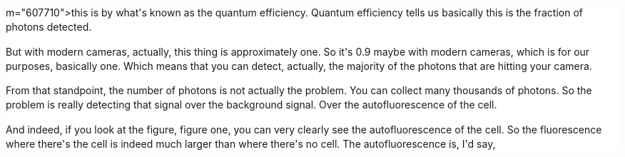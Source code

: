   m="607710">this</span> <span m="607930">is</span> <span m="608610">by</span>
  <span m="608780">what's</span> <span m="608940">known</span> <span
  m="609040">as</span> <span m="609130">the</span> <span
  m="609210">quantum</span> <span m="609640">efficiency.</span> <span
  m="611410">Quantum</span> <span m="611590">efficiency</span> <span
  m="611990">tells</span> <span m="612260">us</span> <span
  m="612450">basically</span> <span m="614510">this</span> <span
  m="615990">is</span> <span m="616090">the</span> <span
  m="616160">fraction</span> <span m="617340">of</span> <span
  m="617400">photons</span> <span m="617940">detected.</span></p><p><span
  m="620020">But</span> <span m="621880">with</span> <span
  m="622070">modern</span> <span m="622330">cameras,</span> <span
  m="622770">actually,</span> <span m="624430">this</span> <span
  m="624610">thing is</span> <span m="624840">approximately</span> <span
  m="625400">one.</span> <span m="628240">So</span> <span m="628340">it's</span>
  <span m="628500">0.9</span> <span m="629560">maybe</span> <span
  m="630020">with</span> <span m="631420">modern</span> <span
  m="631700">cameras,</span> <span m="632350">which</span> <span
  m="632500">is</span> <span m="634440">for</span> <span m="634560">our</span>
  <span m="634650">purposes,</span> <span m="635460">basically</span> <span
  m="635800">one.</span> <span m="637010">Which</span> <span
  m="637280">means</span> <span m="637500">that</span> <span
  m="638100">you</span> <span m="638200">can</span> <span
  m="638590">detect,</span> <span m="639030">actually, the</span> <span
  m="639270">majority</span> <span m="639750">of</span> <span
  m="639800">the</span> <span m="639860">photons</span> <span
  m="640530">that</span> <span m="640640">are</span> <span
  m="640700">hitting</span> <span m="641260">your</span> <span
  m="641360">camera.</span></p><p><span m="643540">From</span> <span
  m="643990">that</span> <span m="644100">standpoint,</span> <span
  m="645050">the</span> <span m="645210">number</span> <span
  m="645610">of</span> <span m="645690">photons</span> <span
  m="646130">is</span> <span m="646250">not</span> <span
  m="646510">actually</span> <span m="646890">the</span> <span
  m="647020">problem.</span> <span m="649270">You</span> <span
  m="649760">can</span> <span m="649880">collect</span> <span
  m="650780">many</span> <span m="651140">thousands</span> <span
  m="652000">of</span> <span m="652130">photons.</span> <span
  m="653970">So</span> <span m="654000">the</span> <span
  m="654090">problem</span> <span m="654540">is</span> <span
  m="654640">really</span> <span m="654870">detecting</span> <span
  m="655330">that</span> <span m="655520">signal</span> <span
  m="655970">over</span> <span m="656730">the</span> <span
  m="656830">background</span> <span m="657280">signal.</span> <span
  m="657700">Over</span> <span m="657880">the</span> <span
  m="657970">autofluorescence</span> <span m="658750">of</span> <span
  m="659900">the</span> <span m="660000">cell.</span></p><p><span
  m="662140">And</span> <span m="662290">indeed,</span> <span
  m="663020">if</span> <span m="663260">you</span> <span m="663370">look</span>
  <span m="663540">at</span> <span m="664470">the</span> <span
  m="665350">figure,</span> <span m="665890">figure</span> <span
  m="666140">one,</span> <span m="666910">you</span> <span m="667180">can</span>
  <span m="667280">very</span> <span m="667480">clearly</span> <span
  m="667820">see</span> <span m="668130">the</span> <span
  m="668220">autofluorescence</span> <span m="669320">of</span> <span
  m="669500">the</span> <span m="669580">cell.</span> <span m="670900">So</span>
  <span m="671060">the</span> <span m="671340">fluorescence</span> <span
  m="671940">where</span> <span m="672220">there's</span> <span
  m="672650">the</span> <span m="672730">cell</span> <span m="673550">is</span>
  <span m="673700">indeed</span> <span m="674020">much</span> <span
  m="674290">larger</span> <span m="674660">than</span> <span
  m="674850">where</span> <span m="675390">there's no cell.</span> <span
  m="676990">The</span> <span m="677170">autofluorescence</span> <span
  m="677930">is,</span> <span m="679310">I'd</span> <span m="679520">say,</span>